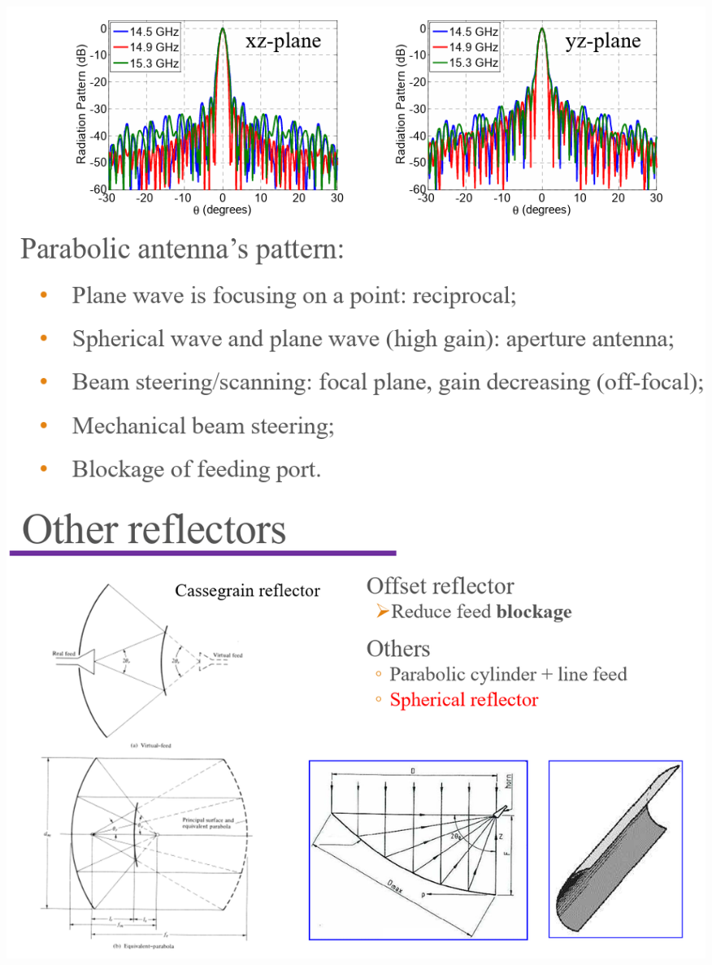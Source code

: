 ![1718346379534](../images/Antenna/1718346379534.png)

![1718346371235](../images/Antenna/1718346371235.png)
